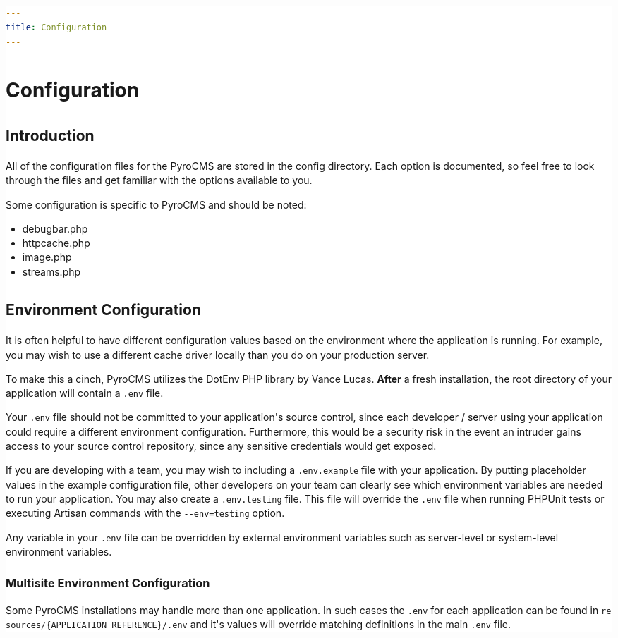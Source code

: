 ```yaml
---
title: Configuration  
---
```


# Configuration

<div class="documentation__toc"></div>

## Introduction

All of the configuration files for the PyroCMS are stored in the config directory. Each option is documented, so feel free to look through the files and get familiar with the options available to you.

Some configuration is specific to PyroCMS and should be noted:

- debugbar.php
- httpcache.php
- image.php
- streams.php


## Environment Configuration

It is often helpful to have different configuration values based on the environment where the application is running. For example, you may wish to use a different cache driver locally than you do on your production server.

To make this a cinch, PyroCMS utilizes the [DotEnv](https://github.com/vlucas/phpdotenv) PHP library by Vance Lucas. **After** a fresh installation, the root directory of your application will contain a `.env` file.

Your `.env` file should not be committed to your application's source control, since each developer / server using your application could require a different environment configuration. Furthermore, this would be a security risk in the event an intruder gains access to your source control repository, since any sensitive credentials would get exposed.

If you are developing with a team, you may wish to including a `.env.example` file with your application. By putting placeholder values in the example configuration file, other developers on your team can clearly see which environment variables are needed to run your application. You may also create a `.env.testing` file. This file will override the `.env` file when running PHPUnit tests or executing Artisan commands with the `--env=testing` option.

Any variable in your `.env` file can be overridden by external environment variables such as server-level or system-level environment variables.

### Multisite Environment Configuration

Some PyroCMS installations may handle more than one application. In such cases the `.env` for each application can be found in `resources/{APPLICATION_REFERENCE}/.env` and it's values will override matching definitions in the main `.env` file. 
